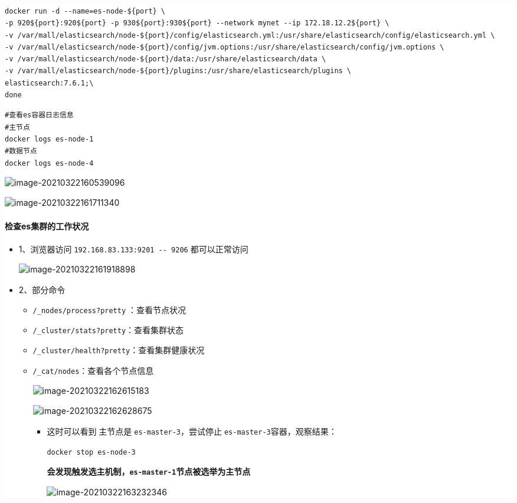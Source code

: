   ```shell
  docker run -d --name=es-node-${port} \
  -p 920${port}:920${port} -p 930${port}:930${port} --network mynet --ip 172.18.12.2${port} \
  -v /var/mall/elasticsearch/node-${port}/config/elasticsearch.yml:/usr/share/elasticsearch/config/elasticsearch.yml \
  -v /var/mall/elasticsearch/node-${port}/config/jvm.options:/usr/share/elasticsearch/config/jvm.options \
  -v /var/mall/elasticsearch/node-${port}/data:/usr/share/elasticsearch/data \
  -v /var/mall/elasticsearch/node-${port}/plugins:/usr/share/elasticsearch/plugins \
  elasticsearch:7.6.1;\
  done
  
  ```
  
  ```
  #查看es容器日志信息
  #主节点
  docker logs es-node-1
  #数据节点
  docker logs es-node-4
  
  ```
  
  ![image-20210322160539096](https://p3-juejin.byteimg.com/tos-cn-i-k3u1fbpfcp/4fe16f0ead6040308bdf3f2ab778996f~tplv-k3u1fbpfcp-zoom-1.image)
  
  ![image-20210322161711340](https://p3-juejin.byteimg.com/tos-cn-i-k3u1fbpfcp/c0de609b90c749af95dd9cd02460fbfd~tplv-k3u1fbpfcp-zoom-1.image)

#### 检查es集群的工作状况

- 1、浏览器访问 `192.168.83.133:9201 -- 9206` 都可以正常访问

  ![image-20210322161918898](https://p3-juejin.byteimg.com/tos-cn-i-k3u1fbpfcp/405fad49bd464ae1a94004a63b658eba~tplv-k3u1fbpfcp-zoom-1.image)

- 2、部分命令

  - `/_nodes/process?pretty` ：查看节点状况

  - `/_cluster/stats?pretty`：查看集群状态

  - `/_cluster/health?pretty`：查看集群健康状况

  - `/_cat/nodes`：查看各个节点信息

    ![image-20210322162615183](https://p3-juejin.byteimg.com/tos-cn-i-k3u1fbpfcp/38ab120d3c4a4f8eab3c40573d0029e9~tplv-k3u1fbpfcp-zoom-1.image)

    ![image-20210322162628675](https://p3-juejin.byteimg.com/tos-cn-i-k3u1fbpfcp/a34e04a0873c4291bda615c4556b25bf~tplv-k3u1fbpfcp-zoom-1.image)

    

    - 这时可以看到 主节点是 `es-master-3`，尝试停止 `es-master-3`容器，观察结果：

      `docker stop es-node-3`

      **会发现触发选主机制，`es-master-1`节点被选举为主节点**

      ![image-20210322163232346](https://p3-juejin.byteimg.com/tos-cn-i-k3u1fbpfcp/9ec252790e6249619f857aef1dcf890b~tplv-k3u1fbpfcp-zoom-1.image)
